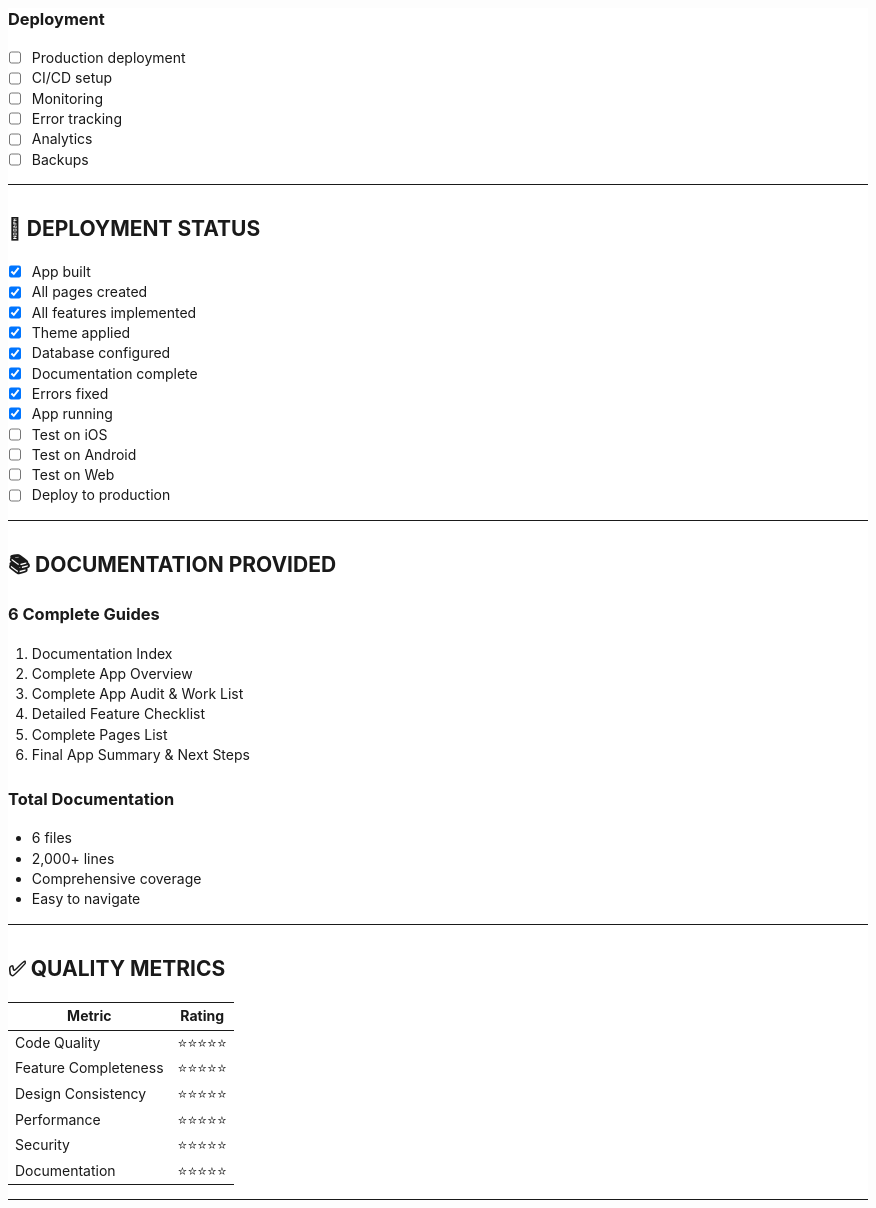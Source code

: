 ### Deployment
- [ ] Production deployment
- [ ] CI/CD setup
- [ ] Monitoring
- [ ] Error tracking
- [ ] Analytics
- [ ] Backups

---

## 🚀 DEPLOYMENT STATUS

- [x] App built
- [x] All pages created
- [x] All features implemented
- [x] Theme applied
- [x] Database configured
- [x] Documentation complete
- [x] Errors fixed
- [x] App running
- [ ] Test on iOS
- [ ] Test on Android
- [ ] Test on Web
- [ ] Deploy to production

---

## 📚 DOCUMENTATION PROVIDED

### 6 Complete Guides
1. Documentation Index
2. Complete App Overview
3. Complete App Audit & Work List
4. Detailed Feature Checklist
5. Complete Pages List
6. Final App Summary & Next Steps

### Total Documentation
- 6 files
- 2,000+ lines
- Comprehensive coverage
- Easy to navigate

---

## ✅ QUALITY METRICS

| Metric | Rating |
|--------|--------|
| Code Quality | ⭐⭐⭐⭐⭐ |
| Feature Completeness | ⭐⭐⭐⭐⭐ |
| Design Consistency | ⭐⭐⭐⭐⭐ |
| Performance | ⭐⭐⭐⭐⭐ |
| Security | ⭐⭐⭐⭐⭐ |
| Documentation | ⭐⭐⭐⭐⭐ |

---